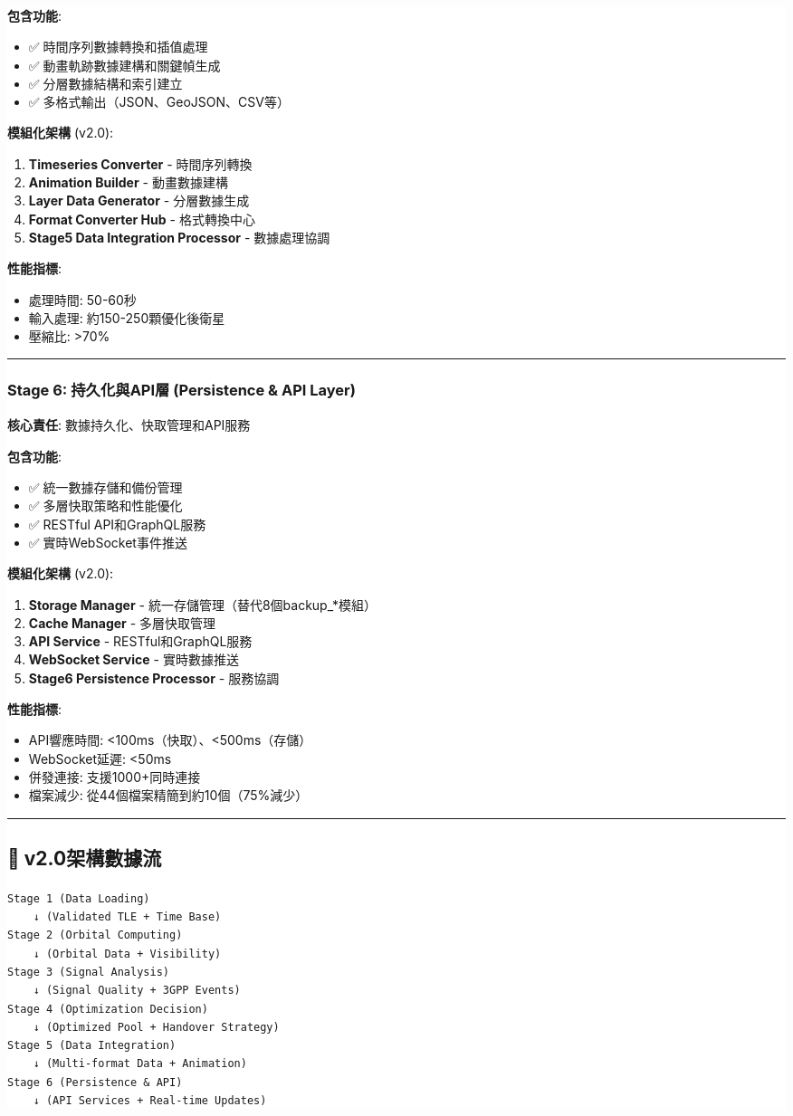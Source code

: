 **包含功能**:
- ✅ 時間序列數據轉換和插值處理
- ✅ 動畫軌跡數據建構和關鍵幀生成
- ✅ 分層數據結構和索引建立
- ✅ 多格式輸出（JSON、GeoJSON、CSV等）

**模組化架構** (v2.0):
1. **Timeseries Converter** - 時間序列轉換
2. **Animation Builder** - 動畫數據建構
3. **Layer Data Generator** - 分層數據生成
4. **Format Converter Hub** - 格式轉換中心
5. **Stage5 Data Integration Processor** - 數據處理協調

**性能指標**:
- 處理時間: 50-60秒
- 輸入處理: 約150-250顆優化後衛星
- 壓縮比: >70%

---

### Stage 6: 持久化與API層 (Persistence & API Layer)
**核心責任**: 數據持久化、快取管理和API服務

**包含功能**:
- ✅ 統一數據存儲和備份管理
- ✅ 多層快取策略和性能優化
- ✅ RESTful API和GraphQL服務
- ✅ 實時WebSocket事件推送

**模組化架構** (v2.0):
1. **Storage Manager** - 統一存儲管理（替代8個backup_*模組）
2. **Cache Manager** - 多層快取管理
3. **API Service** - RESTful和GraphQL服務
4. **WebSocket Service** - 實時數據推送
5. **Stage6 Persistence Processor** - 服務協調

**性能指標**:
- API響應時間: <100ms（快取）、<500ms（存儲）
- WebSocket延遲: <50ms
- 併發連接: 支援1000+同時連接
- 檔案減少: 從44個檔案精簡到約10個（75%減少）

---

## 🔄 v2.0架構數據流

```
Stage 1 (Data Loading)
    ↓ (Validated TLE + Time Base)
Stage 2 (Orbital Computing)
    ↓ (Orbital Data + Visibility)
Stage 3 (Signal Analysis)
    ↓ (Signal Quality + 3GPP Events)
Stage 4 (Optimization Decision)
    ↓ (Optimized Pool + Handover Strategy)
Stage 5 (Data Integration)
    ↓ (Multi-format Data + Animation)
Stage 6 (Persistence & API)
    ↓ (API Services + Real-time Updates)
```
